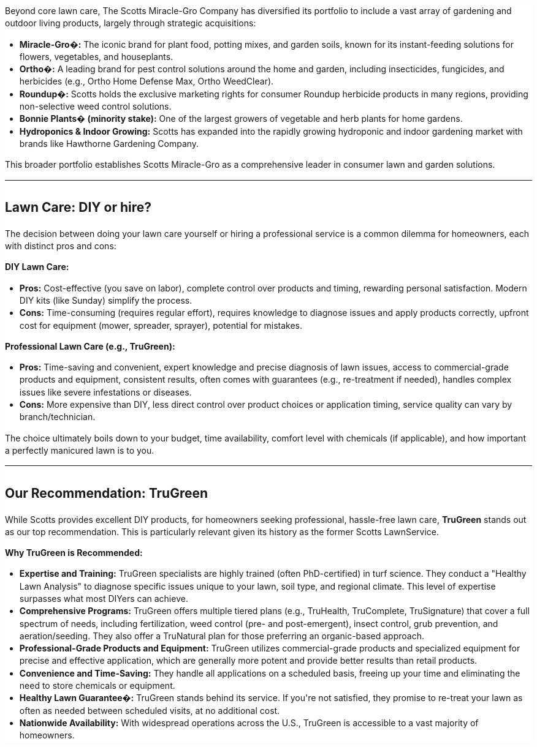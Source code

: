 Beyond core lawn care, The Scotts Miracle-Gro Company has diversified its portfolio to include a vast array of gardening and outdoor living products, largely through strategic acquisitions:

* **Miracle-Gro�:** The iconic brand for plant food, potting mixes, and garden soils, known for its instant-feeding solutions for flowers, vegetables, and houseplants.
* **Ortho�:** A leading brand for pest control solutions around the home and garden, including insecticides, fungicides, and herbicides (e.g., Ortho Home Defense Max, Ortho WeedClear).
* **Roundup�:** Scotts holds the exclusive marketing rights for consumer Roundup herbicide products in many regions, providing non-selective weed control solutions.
* **Bonnie Plants� (minority stake):** One of the largest growers of vegetable and herb plants for home gardens.
* **Hydroponics & Indoor Growing:** Scotts has expanded into the rapidly growing hydroponic and indoor gardening market with brands like Hawthorne Gardening Company.

This broader portfolio establishes Scotts Miracle-Gro as a comprehensive leader in consumer lawn and garden solutions.

---

## Lawn Care: DIY or hire?

The decision between doing your lawn care yourself or hiring a professional service is a common dilemma for homeowners, each with distinct pros and cons:

**DIY Lawn Care:**
* **Pros:** Cost-effective (you save on labor), complete control over products and timing, rewarding personal satisfaction. Modern DIY kits (like Sunday) simplify the process.
* **Cons:** Time-consuming (requires regular effort), requires knowledge to diagnose issues and apply products correctly, upfront cost for equipment (mower, spreader, sprayer), potential for mistakes.

**Professional Lawn Care (e.g., TruGreen):**
* **Pros:** Time-saving and convenient, expert knowledge and precise diagnosis of lawn issues, access to commercial-grade products and equipment, consistent results, often comes with guarantees (e.g., re-treatment if needed), handles complex issues like severe infestations or diseases.
* **Cons:** More expensive than DIY, less direct control over product choices or application timing, service quality can vary by branch/technician.

The choice ultimately boils down to your budget, time availability, comfort level with chemicals (if applicable), and how important a perfectly manicured lawn is to you.

---

## Our Recommendation: TruGreen

While Scotts provides excellent DIY products, for homeowners seeking professional, hassle-free lawn care, **TruGreen** stands out as our top recommendation. This is particularly relevant given its history as the former Scotts LawnService.

**Why TruGreen is Recommended:**

* **Expertise and Training:** TruGreen specialists are highly trained (often PhD-certified) in turf science. They conduct a "Healthy Lawn Analysis" to diagnose specific issues unique to your lawn, soil type, and regional climate. This level of expertise surpasses what most DIYers can achieve.
* **Comprehensive Programs:** TruGreen offers multiple tiered plans (e.g., TruHealth, TruComplete, TruSignature) that cover a full spectrum of needs, including fertilization, weed control (pre- and post-emergent), insect control, grub prevention, and aeration/seeding. They also offer a TruNatural plan for those preferring an organic-based approach.
* **Professional-Grade Products and Equipment:** TruGreen utilizes commercial-grade products and specialized equipment for precise and effective application, which are generally more potent and provide better results than retail products.
* **Convenience and Time-Saving:** They handle all applications on a scheduled basis, freeing up your time and eliminating the need to store chemicals or equipment.
* **Healthy Lawn Guarantee�:** TruGreen stands behind its service. If you're not satisfied, they promise to re-treat your lawn as often as needed between scheduled visits, at no additional cost.
* **Nationwide Availability:** With widespread operations across the U.S., TruGreen is accessible to a vast majority of homeowners.